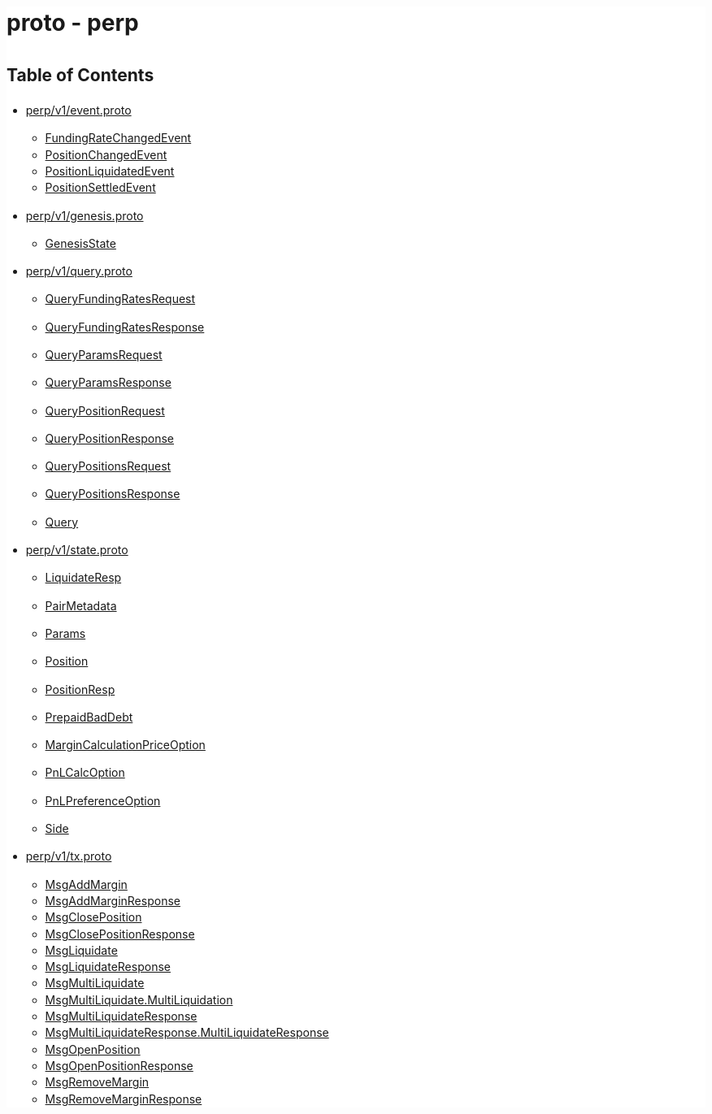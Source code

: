 # proto - perp
<a name="top"></a>

## Table of Contents

- [perp/v1/event.proto](#perp_v1_event-proto)
    - [FundingRateChangedEvent](#nibiru-perp-v1-FundingRateChangedEvent)
    - [PositionChangedEvent](#nibiru-perp-v1-PositionChangedEvent)
    - [PositionLiquidatedEvent](#nibiru-perp-v1-PositionLiquidatedEvent)
    - [PositionSettledEvent](#nibiru-perp-v1-PositionSettledEvent)
  
- [perp/v1/genesis.proto](#perp_v1_genesis-proto)
    - [GenesisState](#nibiru-perp-v1-GenesisState)
  
- [perp/v1/query.proto](#perp_v1_query-proto)
    - [QueryFundingRatesRequest](#nibiru-perp-v1-QueryFundingRatesRequest)
    - [QueryFundingRatesResponse](#nibiru-perp-v1-QueryFundingRatesResponse)
    - [QueryParamsRequest](#nibiru-perp-v1-QueryParamsRequest)
    - [QueryParamsResponse](#nibiru-perp-v1-QueryParamsResponse)
    - [QueryPositionRequest](#nibiru-perp-v1-QueryPositionRequest)
    - [QueryPositionResponse](#nibiru-perp-v1-QueryPositionResponse)
    - [QueryPositionsRequest](#nibiru-perp-v1-QueryPositionsRequest)
    - [QueryPositionsResponse](#nibiru-perp-v1-QueryPositionsResponse)
  
    - [Query](#nibiru-perp-v1-Query)
  
- [perp/v1/state.proto](#perp_v1_state-proto)
    - [LiquidateResp](#nibiru-perp-v1-LiquidateResp)
    - [PairMetadata](#nibiru-perp-v1-PairMetadata)
    - [Params](#nibiru-perp-v1-Params)
    - [Position](#nibiru-perp-v1-Position)
    - [PositionResp](#nibiru-perp-v1-PositionResp)
    - [PrepaidBadDebt](#nibiru-perp-v1-PrepaidBadDebt)
  
    - [MarginCalculationPriceOption](#nibiru-perp-v1-MarginCalculationPriceOption)
    - [PnLCalcOption](#nibiru-perp-v1-PnLCalcOption)
    - [PnLPreferenceOption](#nibiru-perp-v1-PnLPreferenceOption)
    - [Side](#nibiru-perp-v1-Side)
  
- [perp/v1/tx.proto](#perp_v1_tx-proto)
    - [MsgAddMargin](#nibiru-perp-v1-MsgAddMargin)
    - [MsgAddMarginResponse](#nibiru-perp-v1-MsgAddMarginResponse)
    - [MsgClosePosition](#nibiru-perp-v1-MsgClosePosition)
    - [MsgClosePositionResponse](#nibiru-perp-v1-MsgClosePositionResponse)
    - [MsgLiquidate](#nibiru-perp-v1-MsgLiquidate)
    - [MsgLiquidateResponse](#nibiru-perp-v1-MsgLiquidateResponse)
    - [MsgMultiLiquidate](#nibiru-perp-v1-MsgMultiLiquidate)
    - [MsgMultiLiquidate.MultiLiquidation](#nibiru-perp-v1-MsgMultiLiquidate-MultiLiquidation)
    - [MsgMultiLiquidateResponse](#nibiru-perp-v1-MsgMultiLiquidateResponse)
    - [MsgMultiLiquidateResponse.MultiLiquidateResponse](#nibiru-perp-v1-MsgMultiLiquidateResponse-MultiLiquidateResponse)
    - [MsgOpenPosition](#nibiru-perp-v1-MsgOpenPosition)
    - [MsgOpenPositionResponse](#nibiru-perp-v1-MsgOpenPositionResponse)
    - [MsgRemoveMargin](#nibiru-perp-v1-MsgRemoveMargin)
    - [MsgRemoveMarginResponse](#nibiru-perp-v1-MsgRemoveMarginResponse)
  